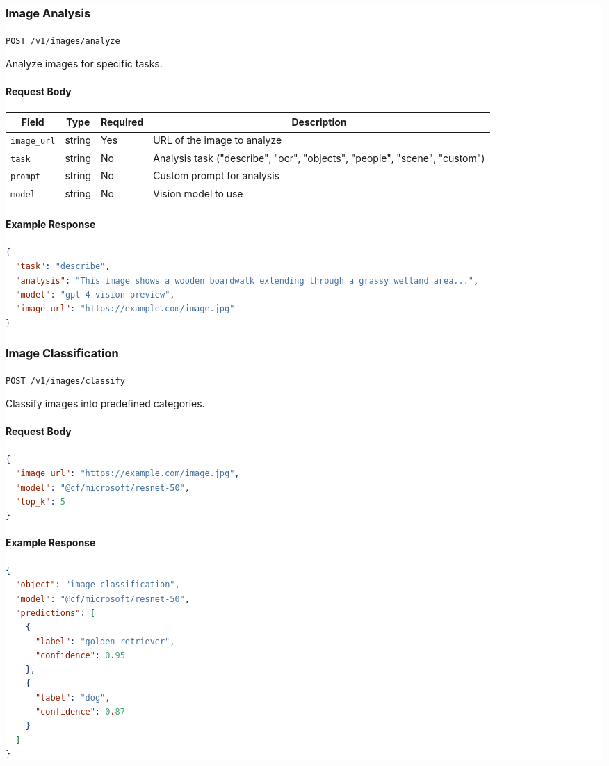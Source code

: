 ```json
```

### Image Analysis
```
POST /v1/images/analyze
```

Analyze images for specific tasks.

#### Request Body

| Field | Type | Required | Description |
|-------|------|----------|-------------|
| `image_url` | string | Yes | URL of the image to analyze |
| `task` | string | No | Analysis task ("describe", "ocr", "objects", "people", "scene", "custom") |
| `prompt` | string | No | Custom prompt for analysis |
| `model` | string | No | Vision model to use |

#### Example Response

```json
{
  "task": "describe",
  "analysis": "This image shows a wooden boardwalk extending through a grassy wetland area...",
  "model": "gpt-4-vision-preview",
  "image_url": "https://example.com/image.jpg"
}
```

### Image Classification
```
POST /v1/images/classify
```

Classify images into predefined categories.

#### Request Body

```json
{
  "image_url": "https://example.com/image.jpg",
  "model": "@cf/microsoft/resnet-50",
  "top_k": 5
}
```

#### Example Response

```json
{
  "object": "image_classification",
  "model": "@cf/microsoft/resnet-50",
  "predictions": [
    {
      "label": "golden_retriever",
      "confidence": 0.95
    },
    {
      "label": "dog",
      "confidence": 0.87
    }
  ]
}
```
